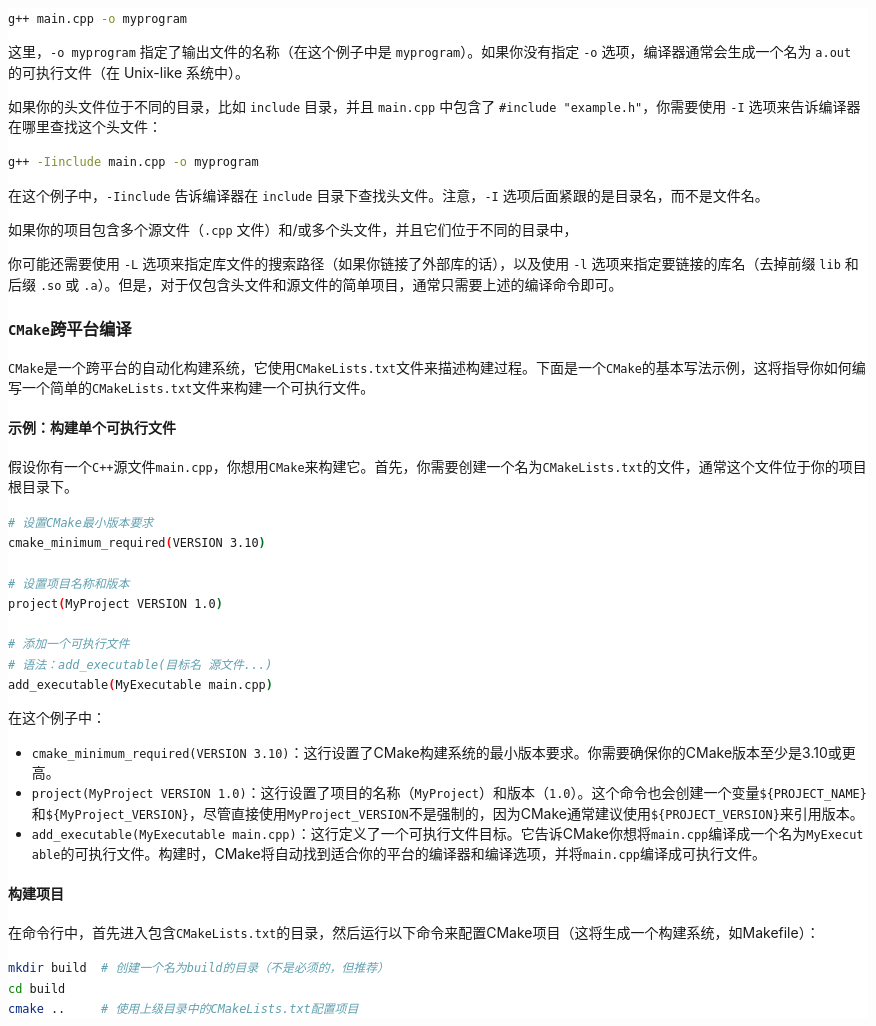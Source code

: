 ``` bash
g++ main.cpp -o myprogram
```

这里，`-o myprogram` 指定了输出文件的名称（在这个例子中是 `myprogram`）。如果你没有指定 `-o` 选项，编译器通常会生成一个名为 `a.out` 的可执行文件（在 Unix-like 系统中）。

如果你的头文件位于不同的目录，比如 `include` 目录，并且 `main.cpp` 中包含了 `#include "example.h"`，你需要使用 `-I` 选项来告诉编译器在哪里查找这个头文件：

``` bash
g++ -Iinclude main.cpp -o myprogram
```

在这个例子中，`-Iinclude` 告诉编译器在 `include` 目录下查找头文件。注意，`-I` 选项后面紧跟的是目录名，而不是文件名。

如果你的项目包含多个源文件（`.cpp` 文件）和/或多个头文件，并且它们位于不同的目录中，

你可能还需要使用 `-L` 选项来指定库文件的搜索路径（如果你链接了外部库的话），以及使用 `-l` 选项来指定要链接的库名（去掉前缀 `lib` 和后缀 `.so` 或 `.a`）。但是，对于仅包含头文件和源文件的简单项目，通常只需要上述的编译命令即可。

### `CMake`跨平台编译

`CMake`是一个跨平台的自动化构建系统，它使用`CMakeLists.txt`文件来描述构建过程。下面是一个`CMake`的基本写法示例，这将指导你如何编写一个简单的`CMakeLists.txt`文件来构建一个可执行文件。

#### 示例：构建单个可执行文件

假设你有一个`C++`源文件`main.cpp`，你想用`CMake`来构建它。首先，你需要创建一个名为`CMakeLists.txt`的文件，通常这个文件位于你的项目根目录下。

``` bash
# 设置CMake最小版本要求
cmake_minimum_required(VERSION 3.10)

# 设置项目名称和版本
project(MyProject VERSION 1.0)

# 添加一个可执行文件
# 语法：add_executable(目标名 源文件...)
add_executable(MyExecutable main.cpp)
```

在这个例子中：

- `cmake_minimum_required(VERSION 3.10)`：这行设置了CMake构建系统的最小版本要求。你需要确保你的CMake版本至少是3.10或更高。
- `project(MyProject VERSION 1.0)`：这行设置了项目的名称（`MyProject`）和版本（`1.0`）。这个命令也会创建一个变量`${PROJECT_NAME}`和`${MyProject_VERSION}`，尽管直接使用`MyProject_VERSION`不是强制的，因为CMake通常建议使用`${PROJECT_VERSION}`来引用版本。
- `add_executable(MyExecutable main.cpp)`：这行定义了一个可执行文件目标。它告诉CMake你想将`main.cpp`编译成一个名为`MyExecutable`的可执行文件。构建时，CMake将自动找到适合你的平台的编译器和编译选项，并将`main.cpp`编译成可执行文件。

#### 构建项目

在命令行中，首先进入包含`CMakeLists.txt`的目录，然后运行以下命令来配置CMake项目（这将生成一个构建系统，如Makefile）：

``` bash
mkdir build  # 创建一个名为build的目录（不是必须的，但推荐）
cd build
cmake ..     # 使用上级目录中的CMakeLists.txt配置项目
```
